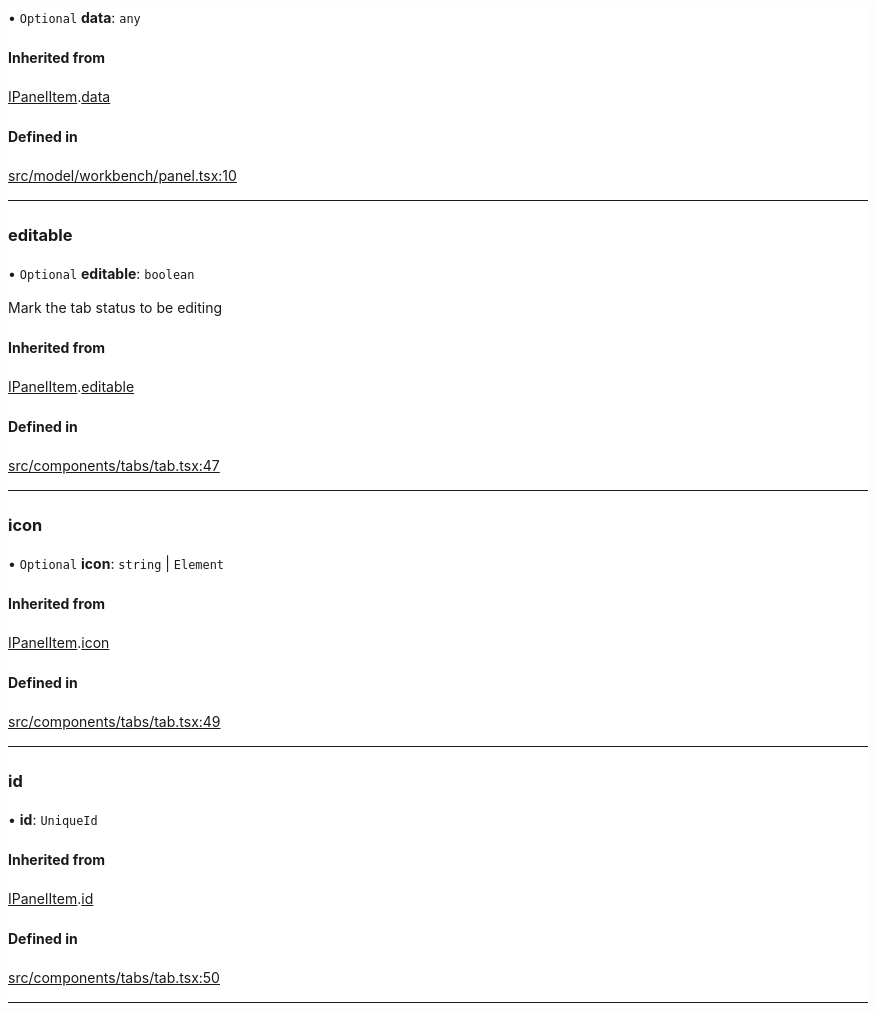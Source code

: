 • `Optional` **data**: `any`

#### Inherited from

[IPanelItem](molecule.model.IPanelItem).[data](molecule.model.IPanelItem#data)

#### Defined in

[src/model/workbench/panel.tsx:10](https://github.com/DTStack/molecule/blob/46c80551/src/model/workbench/panel.tsx#L10)

---

### editable

• `Optional` **editable**: `boolean`

Mark the tab status to be editing

#### Inherited from

[IPanelItem](molecule.model.IPanelItem).[editable](molecule.model.IPanelItem#editable)

#### Defined in

[src/components/tabs/tab.tsx:47](https://github.com/DTStack/molecule/blob/46c80551/src/components/tabs/tab.tsx#L47)

---

### icon

• `Optional` **icon**: `string` \| `Element`

#### Inherited from

[IPanelItem](molecule.model.IPanelItem).[icon](molecule.model.IPanelItem#icon)

#### Defined in

[src/components/tabs/tab.tsx:49](https://github.com/DTStack/molecule/blob/46c80551/src/components/tabs/tab.tsx#L49)

---

### id

• **id**: `UniqueId`

#### Inherited from

[IPanelItem](molecule.model.IPanelItem).[id](molecule.model.IPanelItem#id)

#### Defined in

[src/components/tabs/tab.tsx:50](https://github.com/DTStack/molecule/blob/46c80551/src/components/tabs/tab.tsx#L50)

---